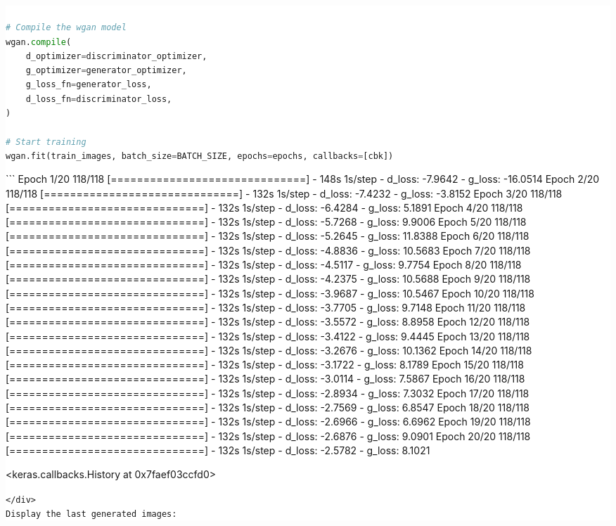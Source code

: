 ```python

# Compile the wgan model
wgan.compile(
    d_optimizer=discriminator_optimizer,
    g_optimizer=generator_optimizer,
    g_loss_fn=generator_loss,
    d_loss_fn=discriminator_loss,
)

# Start training
wgan.fit(train_images, batch_size=BATCH_SIZE, epochs=epochs, callbacks=[cbk])
```

<div class="k-default-codeblock">
```
Epoch 1/20
118/118 [==============================] - 148s 1s/step - d_loss: -7.9642 - g_loss: -16.0514
Epoch 2/20
118/118 [==============================] - 132s 1s/step - d_loss: -7.4232 - g_loss: -3.8152
Epoch 3/20
118/118 [==============================] - 132s 1s/step - d_loss: -6.4284 - g_loss: 5.1891
Epoch 4/20
118/118 [==============================] - 132s 1s/step - d_loss: -5.7268 - g_loss: 9.9006
Epoch 5/20
118/118 [==============================] - 132s 1s/step - d_loss: -5.2645 - g_loss: 11.8388
Epoch 6/20
118/118 [==============================] - 132s 1s/step - d_loss: -4.8836 - g_loss: 10.5683
Epoch 7/20
118/118 [==============================] - 132s 1s/step - d_loss: -4.5117 - g_loss: 9.7754
Epoch 8/20
118/118 [==============================] - 132s 1s/step - d_loss: -4.2375 - g_loss: 10.5688
Epoch 9/20
118/118 [==============================] - 132s 1s/step - d_loss: -3.9687 - g_loss: 10.5467
Epoch 10/20
118/118 [==============================] - 132s 1s/step - d_loss: -3.7705 - g_loss: 9.7148
Epoch 11/20
118/118 [==============================] - 132s 1s/step - d_loss: -3.5572 - g_loss: 8.8958
Epoch 12/20
118/118 [==============================] - 132s 1s/step - d_loss: -3.4122 - g_loss: 9.4445
Epoch 13/20
118/118 [==============================] - 132s 1s/step - d_loss: -3.2676 - g_loss: 10.1362
Epoch 14/20
118/118 [==============================] - 132s 1s/step - d_loss: -3.1722 - g_loss: 8.1789
Epoch 15/20
118/118 [==============================] - 132s 1s/step - d_loss: -3.0114 - g_loss: 7.5867
Epoch 16/20
118/118 [==============================] - 132s 1s/step - d_loss: -2.8934 - g_loss: 7.3032
Epoch 17/20
118/118 [==============================] - 132s 1s/step - d_loss: -2.7569 - g_loss: 6.8547
Epoch 18/20
118/118 [==============================] - 132s 1s/step - d_loss: -2.6966 - g_loss: 6.6962
Epoch 19/20
118/118 [==============================] - 132s 1s/step - d_loss: -2.6876 - g_loss: 9.0901
Epoch 20/20
118/118 [==============================] - 132s 1s/step - d_loss: -2.5782 - g_loss: 8.1021

<keras.callbacks.History at 0x7faef03ccfd0>

```
</div>
Display the last generated images:

